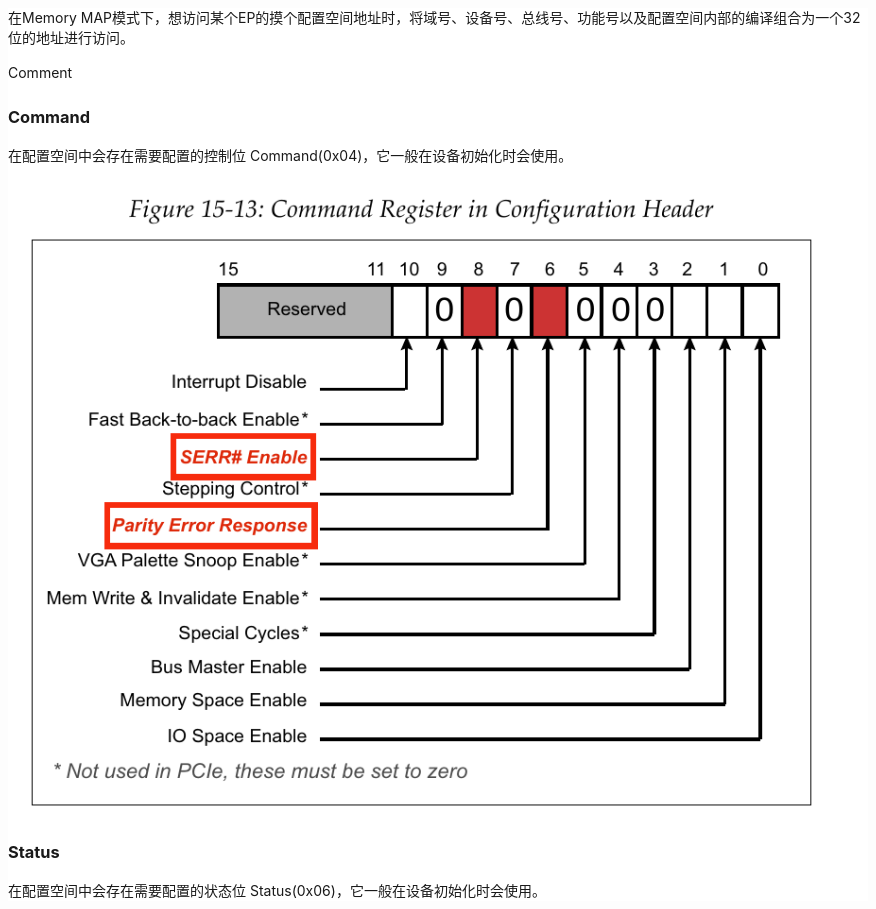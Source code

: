 在Memory MAP模式下，想访问某个EP的摸个配置空间地址时，将域号、设备号、总线号、功能号以及配置空间内部的编译组合为一个32位的地址进行访问。

Comment

### Command

在配置空间中会存在需要配置的控制位 Command(0x04)，它一般在设备初始化时会使用。

![pci_command_reg](./Images/pci_command_reg.png)

### Status

在配置空间中会存在需要配置的状态位 Status(0x06)，它一般在设备初始化时会使用。
